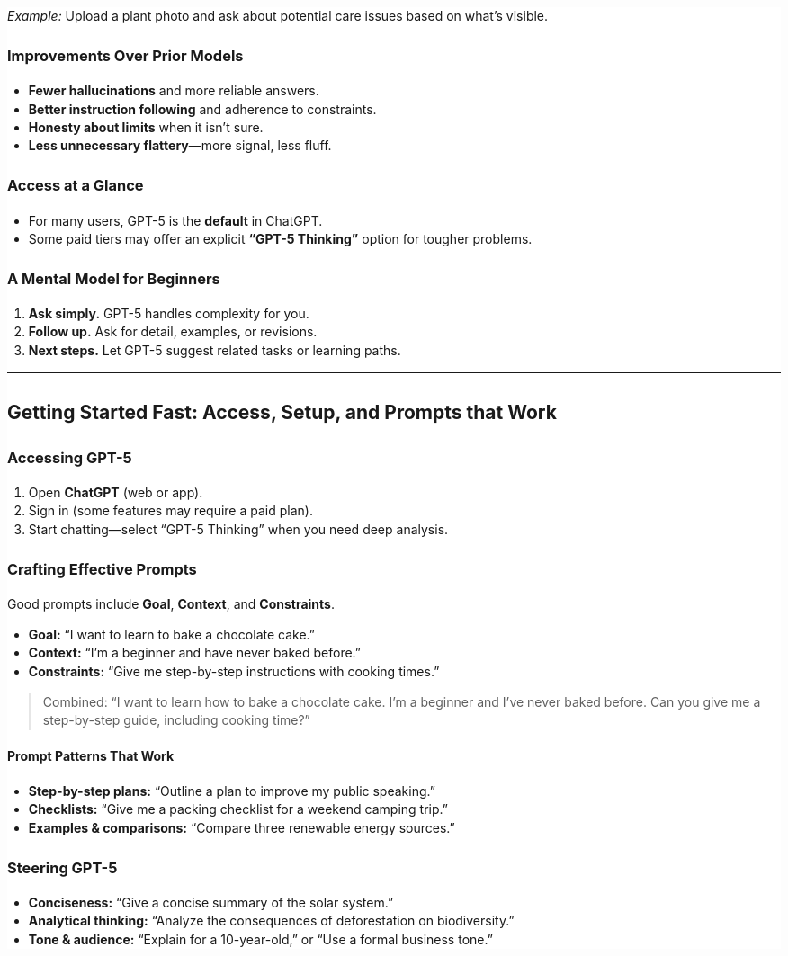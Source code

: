 *Example:* Upload a plant photo and ask about potential care issues based on what’s visible.

### Improvements Over Prior Models

* **Fewer hallucinations** and more reliable answers.
* **Better instruction following** and adherence to constraints.
* **Honesty about limits** when it isn’t sure.
* **Less unnecessary flattery**—more signal, less fluff.

### Access at a Glance

* For many users, GPT-5 is the **default** in ChatGPT.
* Some paid tiers may offer an explicit **“GPT-5 Thinking”** option for tougher problems.

### A Mental Model for Beginners

1. **Ask simply.** GPT-5 handles complexity for you.
2. **Follow up.** Ask for detail, examples, or revisions.
3. **Next steps.** Let GPT-5 suggest related tasks or learning paths.

---

## Getting Started Fast: Access, Setup, and Prompts that Work

### Accessing GPT-5

1. Open **ChatGPT** (web or app).
2. Sign in (some features may require a paid plan).
3. Start chatting—select “GPT-5 Thinking” when you need deep analysis.

### Crafting Effective Prompts

Good prompts include **Goal**, **Context**, and **Constraints**.

* **Goal:** “I want to learn to bake a chocolate cake.”
* **Context:** “I’m a beginner and have never baked before.”
* **Constraints:** “Give me step-by-step instructions with cooking times.”

> Combined: “I want to learn how to bake a chocolate cake. I’m a beginner and I’ve never baked before. Can you give me a step-by-step guide, including cooking time?”

#### Prompt Patterns That Work

* **Step-by-step plans:** “Outline a plan to improve my public speaking.”
* **Checklists:** “Give me a packing checklist for a weekend camping trip.”
* **Examples & comparisons:** “Compare three renewable energy sources.”

### Steering GPT-5

* **Conciseness:** “Give a concise summary of the solar system.”
* **Analytical thinking:** “Analyze the consequences of deforestation on biodiversity.”
* **Tone & audience:** “Explain for a 10-year-old,” or “Use a formal business tone.”

